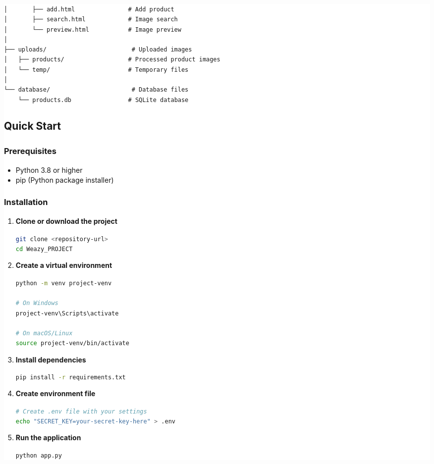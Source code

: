 ```
│       ├── add.html               # Add product
│       ├── search.html            # Image search
│       └── preview.html           # Image preview
│
├── uploads/                        # Uploaded images
│   ├── products/                  # Processed product images
│   └── temp/                      # Temporary files
│
└── database/                       # Database files
    └── products.db                # SQLite database
```

## Quick Start

### Prerequisites

- Python 3.8 or higher
- pip (Python package installer)

### Installation

1. **Clone or download the project**
   ```bash
   git clone <repository-url>
   cd Weazy_PROJECT
   ```

2. **Create a virtual environment**
   ```bash
   python -m venv project-venv
   
   # On Windows
   project-venv\Scripts\activate
   
   # On macOS/Linux
   source project-venv/bin/activate
   ```

3. **Install dependencies**
   ```bash
   pip install -r requirements.txt
   ```

4. **Create environment file**
   ```bash
   # Create .env file with your settings
   echo "SECRET_KEY=your-secret-key-here" > .env
   ```

5. **Run the application**
   ```bash
   python app.py
   ```
